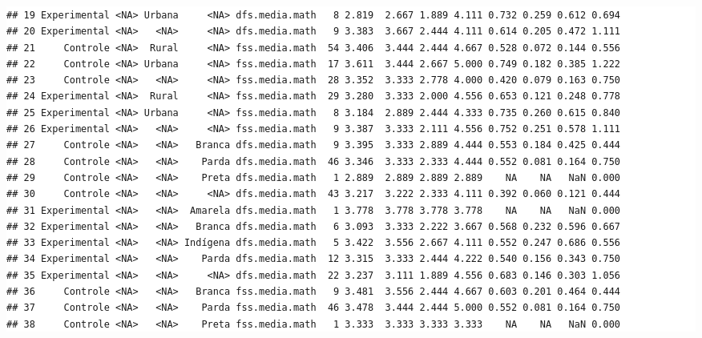     ## 19 Experimental <NA> Urbana     <NA> dfs.media.math   8 2.819  2.667 1.889 4.111 0.732 0.259 0.612 0.694
    ## 20 Experimental <NA>   <NA>     <NA> dfs.media.math   9 3.383  3.667 2.444 4.111 0.614 0.205 0.472 1.111
    ## 21     Controle <NA>  Rural     <NA> fss.media.math  54 3.406  3.444 2.444 4.667 0.528 0.072 0.144 0.556
    ## 22     Controle <NA> Urbana     <NA> fss.media.math  17 3.611  3.444 2.667 5.000 0.749 0.182 0.385 1.222
    ## 23     Controle <NA>   <NA>     <NA> fss.media.math  28 3.352  3.333 2.778 4.000 0.420 0.079 0.163 0.750
    ## 24 Experimental <NA>  Rural     <NA> fss.media.math  29 3.280  3.333 2.000 4.556 0.653 0.121 0.248 0.778
    ## 25 Experimental <NA> Urbana     <NA> fss.media.math   8 3.184  2.889 2.444 4.333 0.735 0.260 0.615 0.840
    ## 26 Experimental <NA>   <NA>     <NA> fss.media.math   9 3.387  3.333 2.111 4.556 0.752 0.251 0.578 1.111
    ## 27     Controle <NA>   <NA>   Branca dfs.media.math   9 3.395  3.333 2.889 4.444 0.553 0.184 0.425 0.444
    ## 28     Controle <NA>   <NA>    Parda dfs.media.math  46 3.346  3.333 2.333 4.444 0.552 0.081 0.164 0.750
    ## 29     Controle <NA>   <NA>    Preta dfs.media.math   1 2.889  2.889 2.889 2.889    NA    NA   NaN 0.000
    ## 30     Controle <NA>   <NA>     <NA> dfs.media.math  43 3.217  3.222 2.333 4.111 0.392 0.060 0.121 0.444
    ## 31 Experimental <NA>   <NA>  Amarela dfs.media.math   1 3.778  3.778 3.778 3.778    NA    NA   NaN 0.000
    ## 32 Experimental <NA>   <NA>   Branca dfs.media.math   6 3.093  3.333 2.222 3.667 0.568 0.232 0.596 0.667
    ## 33 Experimental <NA>   <NA> Indígena dfs.media.math   5 3.422  3.556 2.667 4.111 0.552 0.247 0.686 0.556
    ## 34 Experimental <NA>   <NA>    Parda dfs.media.math  12 3.315  3.333 2.444 4.222 0.540 0.156 0.343 0.750
    ## 35 Experimental <NA>   <NA>     <NA> dfs.media.math  22 3.237  3.111 1.889 4.556 0.683 0.146 0.303 1.056
    ## 36     Controle <NA>   <NA>   Branca fss.media.math   9 3.481  3.556 2.444 4.667 0.603 0.201 0.464 0.444
    ## 37     Controle <NA>   <NA>    Parda fss.media.math  46 3.478  3.444 2.444 5.000 0.552 0.081 0.164 0.750
    ## 38     Controle <NA>   <NA>    Preta fss.media.math   1 3.333  3.333 3.333 3.333    NA    NA   NaN 0.000